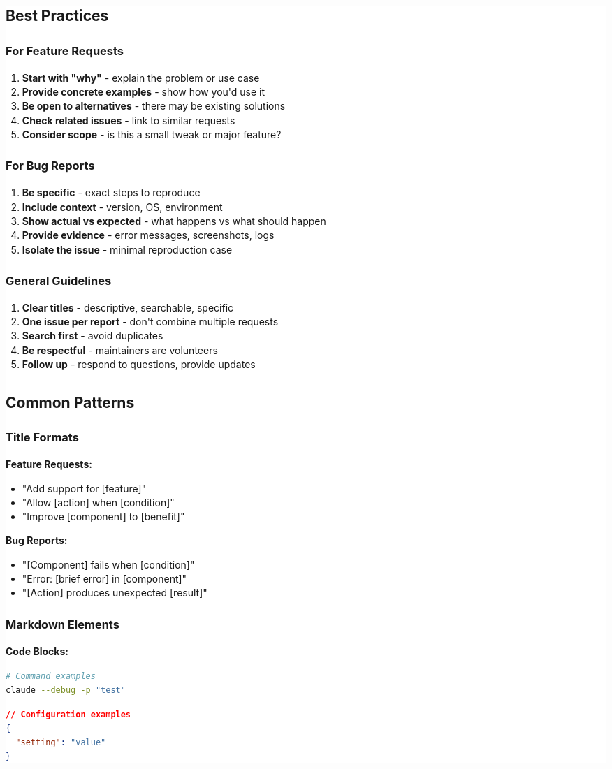 ## Best Practices

### For Feature Requests

1. **Start with "why"** - explain the problem or use case
2. **Provide concrete examples** - show how you'd use it
3. **Be open to alternatives** - there may be existing solutions
4. **Check related issues** - link to similar requests
5. **Consider scope** - is this a small tweak or major feature?

### For Bug Reports

1. **Be specific** - exact steps to reproduce
2. **Include context** - version, OS, environment
3. **Show actual vs expected** - what happens vs what should happen
4. **Provide evidence** - error messages, screenshots, logs
5. **Isolate the issue** - minimal reproduction case

### General Guidelines

1. **Clear titles** - descriptive, searchable, specific
2. **One issue per report** - don't combine multiple requests
3. **Search first** - avoid duplicates
4. **Be respectful** - maintainers are volunteers
5. **Follow up** - respond to questions, provide updates

## Common Patterns

### Title Formats

**Feature Requests:**
- "Add support for [feature]"
- "Allow [action] when [condition]"
- "Improve [component] to [benefit]"

**Bug Reports:**
- "[Component] fails when [condition]"
- "Error: [brief error] in [component]"
- "[Action] produces unexpected [result]"

### Markdown Elements

**Code Blocks:**
```bash
# Command examples
claude --debug -p "test"
```

```json
// Configuration examples
{
  "setting": "value"
}
```
